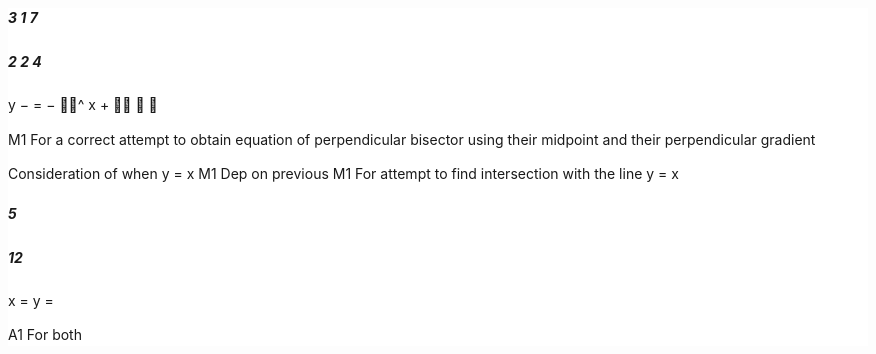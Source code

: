 ##### 3 1 7 

##### 2 2 4 

 y − = − ^ x +    

 M1 For a correct attempt to obtain equation of perpendicular bisector using their midpoint and their perpendicular gradient 

 Consideration of when y = x M1 Dep on previous M1 For attempt to find intersection with the line y = x 

##### 5 

##### 12 

 x = y = 

 A1 For both 


